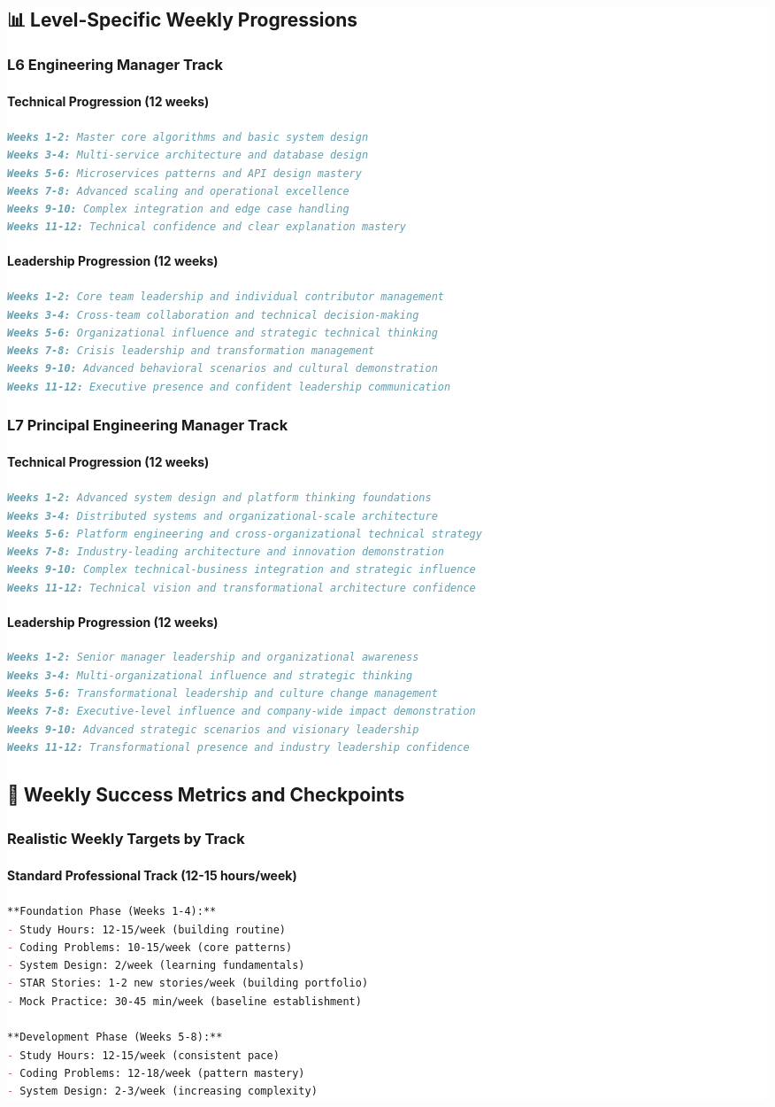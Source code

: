 ## 📊 Level-Specific Weekly Progressions

### L6 Engineering Manager Track

#### Technical Progression (12 weeks)
```markdown
Weeks 1-2: Master core algorithms and basic system design
Weeks 3-4: Multi-service architecture and database design
Weeks 5-6: Microservices patterns and API design mastery  
Weeks 7-8: Advanced scaling and operational excellence
Weeks 9-10: Complex integration and edge case handling
Weeks 11-12: Technical confidence and clear explanation mastery
```

#### Leadership Progression (12 weeks)  
```markdown
Weeks 1-2: Core team leadership and individual contributor management
Weeks 3-4: Cross-team collaboration and technical decision-making
Weeks 5-6: Organizational influence and strategic technical thinking
Weeks 7-8: Crisis leadership and transformation management
Weeks 9-10: Advanced behavioral scenarios and cultural demonstration
Weeks 11-12: Executive presence and confident leadership communication
```

### L7 Principal Engineering Manager Track

#### Technical Progression (12 weeks)
```markdown
Weeks 1-2: Advanced system design and platform thinking foundations
Weeks 3-4: Distributed systems and organizational-scale architecture
Weeks 5-6: Platform engineering and cross-organizational technical strategy
Weeks 7-8: Industry-leading architecture and innovation demonstration  
Weeks 9-10: Complex technical-business integration and strategic influence
Weeks 11-12: Technical vision and transformational architecture confidence
```

#### Leadership Progression (12 weeks)
```markdown
Weeks 1-2: Senior manager leadership and organizational awareness
Weeks 3-4: Multi-organizational influence and strategic thinking
Weeks 5-6: Transformational leadership and culture change management
Weeks 7-8: Executive-level influence and company-wide impact demonstration
Weeks 9-10: Advanced strategic scenarios and visionary leadership
Weeks 11-12: Transformational presence and industry leadership confidence
```

## 🎯 Weekly Success Metrics and Checkpoints

### Realistic Weekly Targets by Track

#### Standard Professional Track (12-15 hours/week)
```markdown
**Foundation Phase (Weeks 1-4):**
- Study Hours: 12-15/week (building routine)
- Coding Problems: 10-15/week (core patterns)
- System Design: 2/week (learning fundamentals)
- STAR Stories: 1-2 new stories/week (building portfolio)
- Mock Practice: 30-45 min/week (baseline establishment)

**Development Phase (Weeks 5-8):**
- Study Hours: 12-15/week (consistent pace)
- Coding Problems: 12-18/week (pattern mastery)
- System Design: 2-3/week (increasing complexity)
```